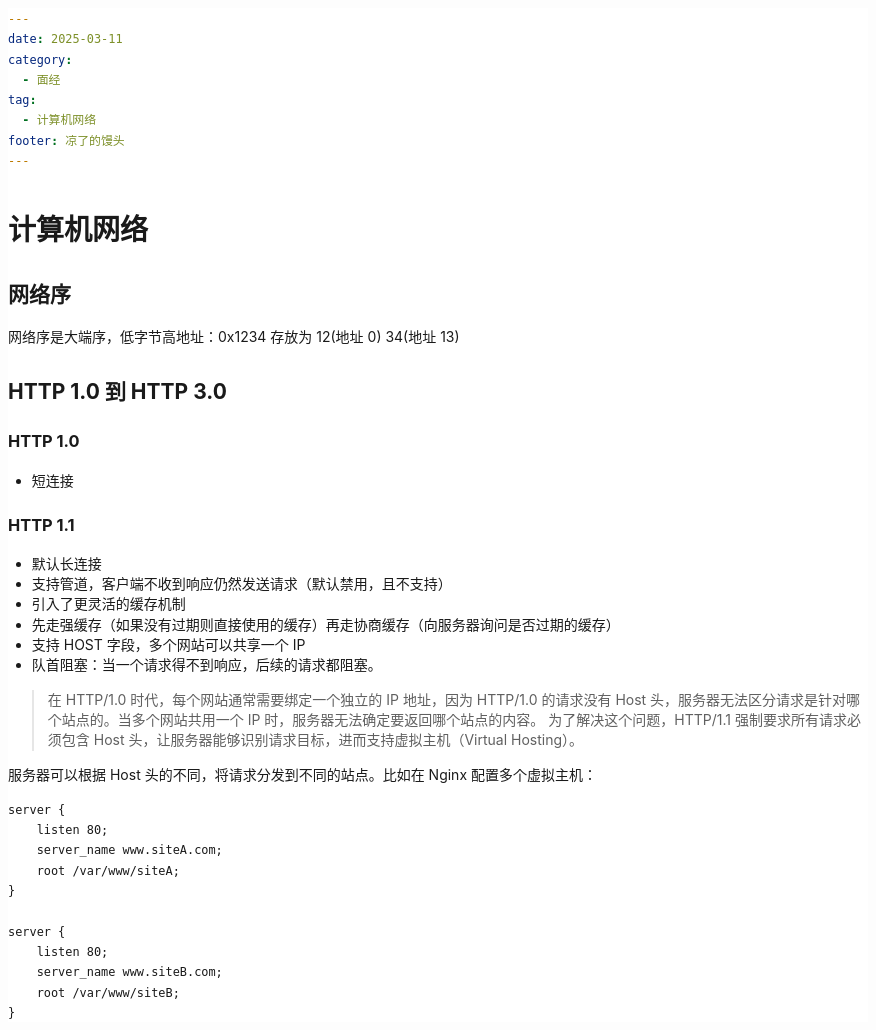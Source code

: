 ```yaml
---
date: 2025-03-11
category:
  - 面经
tag:
  - 计算机网络
footer: 凉了的馒头
---
```


# 计算机网络

## 网络序

网络序是大端序，低字节高地址：0x1234 存放为 12(地址 0) 34(地址 13)

## HTTP 1.0 到 HTTP 3.0

### HTTP 1.0

- 短连接

### HTTP 1.1

- 默认长连接
- 支持管道，客户端不收到响应仍然发送请求（默认禁用，且不支持）
- 引入了更灵活的缓存机制
- 先走强缓存（如果没有过期则直接使用的缓存）再走协商缓存（向服务器询问是否过期的缓存）
- 支持 HOST 字段，多个网站可以共享一个 IP
- 队首阻塞：当一个请求得不到响应，后续的请求都阻塞。

> 在 HTTP/1.0 时代，每个网站通常需要绑定一个独立的 IP 地址，因为 HTTP/1.0 的请求没有 Host 头，服务器无法区分请求是针对哪个站点的。当多个网站共用一个 IP 时，服务器无法确定要返回哪个站点的内容。
> 为了解决这个问题，HTTP/1.1 强制要求所有请求必须包含 Host 头，让服务器能够识别请求目标，进而支持虚拟主机（Virtual Hosting）。

服务器可以根据 Host 头的不同，将请求分发到不同的站点。比如在 Nginx 配置多个虚拟主机：

```nginx
server {
    listen 80;
    server_name www.siteA.com;
    root /var/www/siteA;
}

server {
    listen 80;
    server_name www.siteB.com;
    root /var/www/siteB;
}
```
